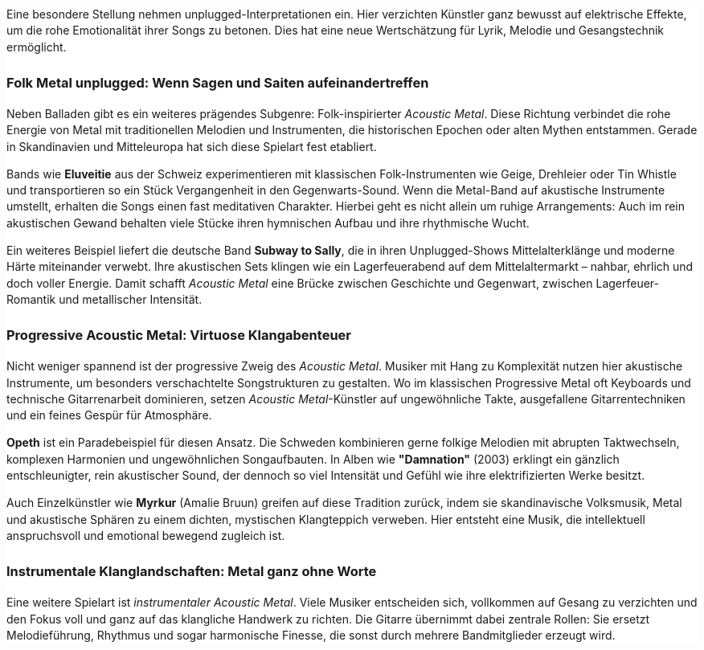 Eine besondere Stellung nehmen unplugged-Interpretationen ein. Hier verzichten Künstler ganz bewusst
auf elektrische Effekte, um die rohe Emotionalität ihrer Songs zu betonen. Dies hat eine neue
Wertschätzung für Lyrik, Melodie und Gesangstechnik ermöglicht.

### Folk Metal unplugged: Wenn Sagen und Saiten aufeinandertreffen

Neben Balladen gibt es ein weiteres prägendes Subgenre: Folk-inspirierter _Acoustic Metal_. Diese
Richtung verbindet die rohe Energie von Metal mit traditionellen Melodien und Instrumenten, die
historischen Epochen oder alten Mythen entstammen. Gerade in Skandinavien und Mitteleuropa hat sich
diese Spielart fest etabliert.

Bands wie **Eluveitie** aus der Schweiz experimentieren mit klassischen Folk-Instrumenten wie Geige,
Drehleier oder Tin Whistle und transportieren so ein Stück Vergangenheit in den Gegenwarts-Sound.
Wenn die Metal-Band auf akustische Instrumente umstellt, erhalten die Songs einen fast meditativen
Charakter. Hierbei geht es nicht allein um ruhige Arrangements: Auch im rein akustischen Gewand
behalten viele Stücke ihren hymnischen Aufbau und ihre rhythmische Wucht.

Ein weiteres Beispiel liefert die deutsche Band **Subway to Sally**, die in ihren Unplugged-Shows
Mittelalterklänge und moderne Härte miteinander verwebt. Ihre akustischen Sets klingen wie ein
Lagerfeuerabend auf dem Mittelaltermarkt – nahbar, ehrlich und doch voller Energie. Damit schafft
_Acoustic Metal_ eine Brücke zwischen Geschichte und Gegenwart, zwischen Lagerfeuer-Romantik und
metallischer Intensität.

### Progressive Acoustic Metal: Virtuose Klangabenteuer

Nicht weniger spannend ist der progressive Zweig des _Acoustic Metal_. Musiker mit Hang zu
Komplexität nutzen hier akustische Instrumente, um besonders verschachtelte Songstrukturen zu
gestalten. Wo im klassischen Progressive Metal oft Keyboards und technische Gitarrenarbeit
dominieren, setzen _Acoustic Metal_-Künstler auf ungewöhnliche Takte, ausgefallene Gitarrentechniken
und ein feines Gespür für Atmosphäre.

**Opeth** ist ein Paradebeispiel für diesen Ansatz. Die Schweden kombinieren gerne folkige Melodien
mit abrupten Taktwechseln, komplexen Harmonien und ungewöhnlichen Songaufbauten. In Alben wie
**"Damnation"** (2003) erklingt ein gänzlich entschleunigter, rein akustischer Sound, der dennoch so
viel Intensität und Gefühl wie ihre elektrifizierten Werke besitzt.

Auch Einzelkünstler wie **Myrkur** (Amalie Bruun) greifen auf diese Tradition zurück, indem sie
skandinavische Volksmusik, Metal und akustische Sphären zu einem dichten, mystischen Klangteppich
verweben. Hier entsteht eine Musik, die intellektuell anspruchsvoll und emotional bewegend zugleich
ist.

### Instrumentale Klanglandschaften: Metal ganz ohne Worte

Eine weitere Spielart ist _instrumentaler Acoustic Metal_. Viele Musiker entscheiden sich,
vollkommen auf Gesang zu verzichten und den Fokus voll und ganz auf das klangliche Handwerk zu
richten. Die Gitarre übernimmt dabei zentrale Rollen: Sie ersetzt Melodieführung, Rhythmus und sogar
harmonische Finesse, die sonst durch mehrere Bandmitglieder erzeugt wird.
